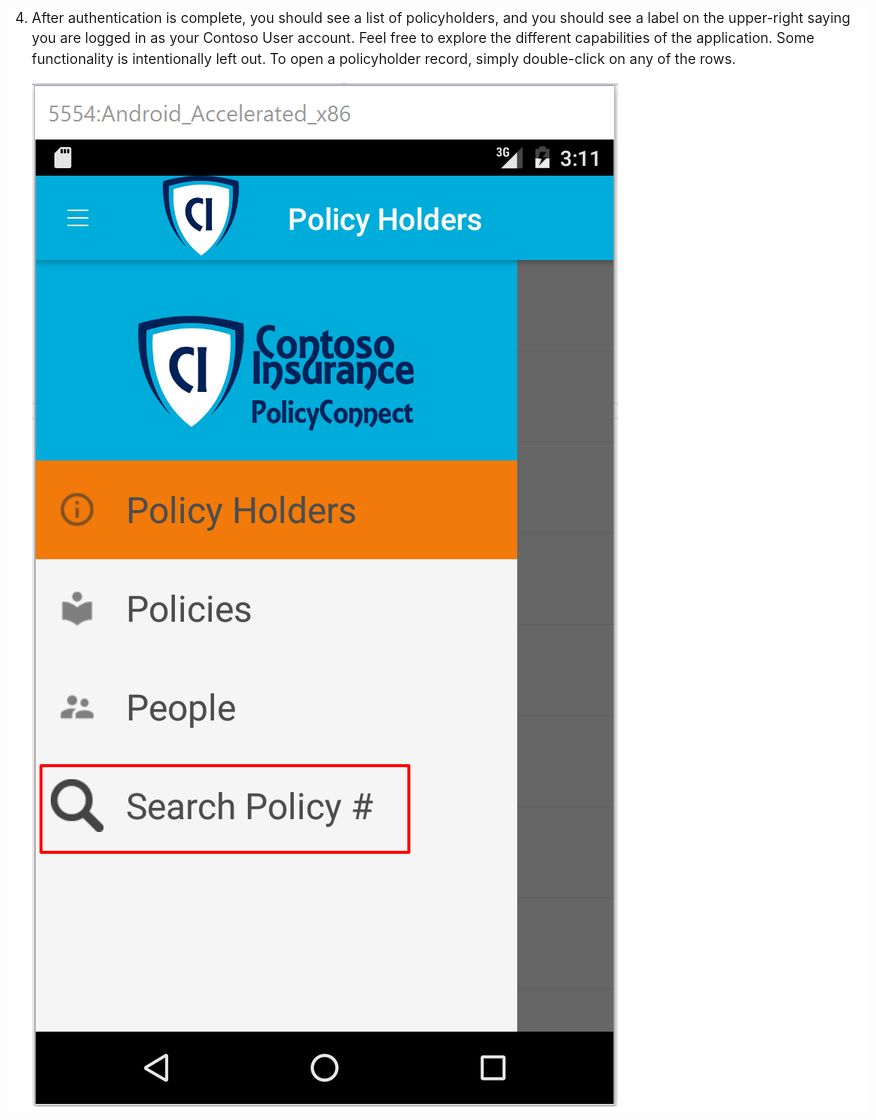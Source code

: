 4.  After authentication is complete, you should see a list of policyholders, and you should see a label on the upper-right saying you are logged in as your Contoso User account. Feel free to explore the different capabilities of the application. Some functionality is intentionally left out. To open a policyholder record, simply double-click on any of the rows.

    ![Screenshot of the PolicyConnect Desktop app.](images/Hands-onlabstep-by-step-Appmodernizationimages/media/image169.png "PolicyConnect Desktop app")
